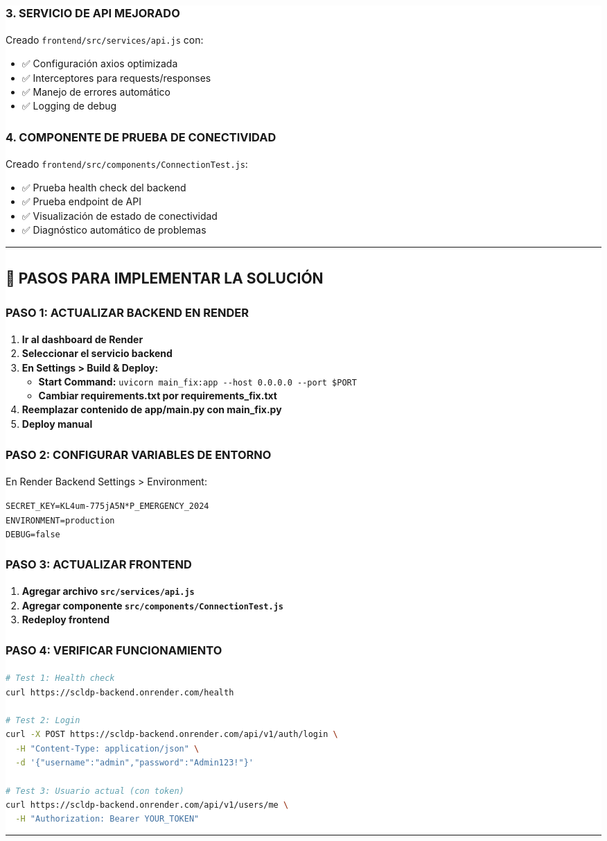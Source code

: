 ### **3. SERVICIO DE API MEJORADO**

Creado `frontend/src/services/api.js` con:
- ✅ Configuración axios optimizada
- ✅ Interceptores para requests/responses
- ✅ Manejo de errores automático
- ✅ Logging de debug

### **4. COMPONENTE DE PRUEBA DE CONECTIVIDAD**

Creado `frontend/src/components/ConnectionTest.js`:
- ✅ Prueba health check del backend
- ✅ Prueba endpoint de API
- ✅ Visualización de estado de conectividad
- ✅ Diagnóstico automático de problemas

---

## 🚀 **PASOS PARA IMPLEMENTAR LA SOLUCIÓN**

### **PASO 1: ACTUALIZAR BACKEND EN RENDER**

1. **Ir al dashboard de Render**
2. **Seleccionar el servicio backend**
3. **En Settings > Build & Deploy:**
   - **Start Command:** `uvicorn main_fix:app --host 0.0.0.0 --port $PORT`
   - **Cambiar requirements.txt por requirements_fix.txt**
4. **Reemplazar contenido de app/main.py con main_fix.py**
5. **Deploy manual**

### **PASO 2: CONFIGURAR VARIABLES DE ENTORNO**

En Render Backend Settings > Environment:
```
SECRET_KEY=KL4um-775jA5N*P_EMERGENCY_2024
ENVIRONMENT=production
DEBUG=false
```

### **PASO 3: ACTUALIZAR FRONTEND**

1. **Agregar archivo `src/services/api.js`**
2. **Agregar componente `src/components/ConnectionTest.js`**
3. **Redeploy frontend**

### **PASO 4: VERIFICAR FUNCIONAMIENTO**

```bash
# Test 1: Health check
curl https://scldp-backend.onrender.com/health

# Test 2: Login
curl -X POST https://scldp-backend.onrender.com/api/v1/auth/login \
  -H "Content-Type: application/json" \
  -d '{"username":"admin","password":"Admin123!"}'

# Test 3: Usuario actual (con token)
curl https://scldp-backend.onrender.com/api/v1/users/me \
  -H "Authorization: Bearer YOUR_TOKEN"
```

---
